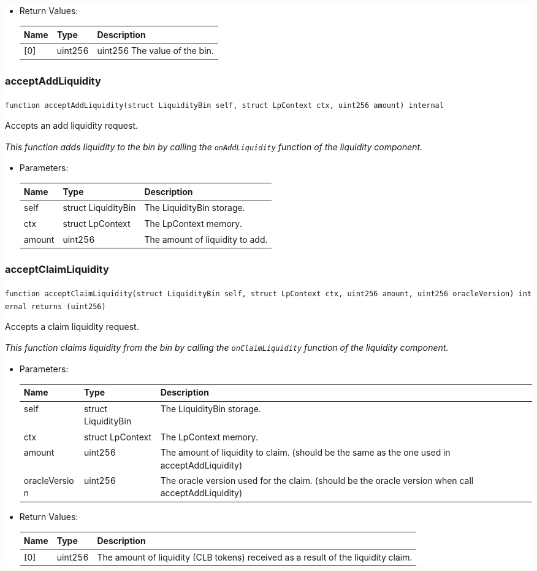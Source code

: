 - Return Values:

  | Name | Type | Description |
  | ---- | ---- | ----------- |
  | [0] | uint256 | uint256 The value of the bin. |

### acceptAddLiquidity

```solidity
function acceptAddLiquidity(struct LiquidityBin self, struct LpContext ctx, uint256 amount) internal
```

Accepts an add liquidity request.

_This function adds liquidity to the bin by calling the `onAddLiquidity` function
     of the liquidity component._

- Parameters:

  | Name | Type | Description |
  | ---- | ---- | ----------- |
  | self | struct LiquidityBin | The LiquidityBin storage. |
  | ctx | struct LpContext | The LpContext memory. |
  | amount | uint256 | The amount of liquidity to add. |

### acceptClaimLiquidity

```solidity
function acceptClaimLiquidity(struct LiquidityBin self, struct LpContext ctx, uint256 amount, uint256 oracleVersion) internal returns (uint256)
```

Accepts a claim liquidity request.

_This function claims liquidity from the bin by calling the `onClaimLiquidity` function
     of the liquidity component._

- Parameters:

  | Name | Type | Description |
  | ---- | ---- | ----------- |
  | self | struct LiquidityBin | The LiquidityBin storage. |
  | ctx | struct LpContext | The LpContext memory. |
  | amount | uint256 | The amount of liquidity to claim.        (should be the same as the one used in acceptAddLiquidity) |
  | oracleVersion | uint256 | The oracle version used for the claim.        (should be the oracle version when call acceptAddLiquidity) |

- Return Values:

  | Name | Type | Description |
  | ---- | ---- | ----------- |
  | [0] | uint256 | The amount of liquidity (CLB tokens) received as a result of the liquidity claim. |
